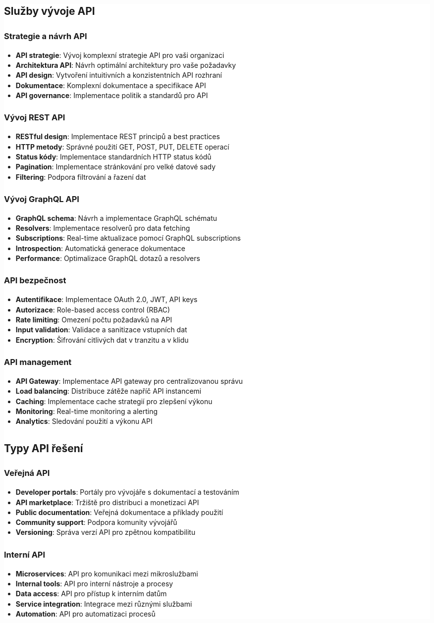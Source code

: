 ## Služby vývoje API

### Strategie a návrh API
- **API strategie**: Vývoj komplexní strategie API pro vaši organizaci
- **Architektura API**: Návrh optimální architektury pro vaše požadavky
- **API design**: Vytvoření intuitivních a konzistentních API rozhraní
- **Dokumentace**: Komplexní dokumentace a specifikace API
- **API governance**: Implementace politik a standardů pro API

### Vývoj REST API
- **RESTful design**: Implementace REST principů a best practices
- **HTTP metody**: Správné použití GET, POST, PUT, DELETE operací
- **Status kódy**: Implementace standardních HTTP status kódů
- **Pagination**: Implementace stránkování pro velké datové sady
- **Filtering**: Podpora filtrování a řazení dat

### Vývoj GraphQL API
- **GraphQL schema**: Návrh a implementace GraphQL schématu
- **Resolvers**: Implementace resolverů pro data fetching
- **Subscriptions**: Real-time aktualizace pomocí GraphQL subscriptions
- **Introspection**: Automatická generace dokumentace
- **Performance**: Optimalizace GraphQL dotazů a resolvers

### API bezpečnost
- **Autentifikace**: Implementace OAuth 2.0, JWT, API keys
- **Autorizace**: Role-based access control (RBAC)
- **Rate limiting**: Omezení počtu požadavků na API
- **Input validation**: Validace a sanitizace vstupních dat
- **Encryption**: Šifrování citlivých dat v tranzitu a v klidu

### API management
- **API Gateway**: Implementace API gateway pro centralizovanou správu
- **Load balancing**: Distribuce zátěže napříč API instancemi
- **Caching**: Implementace cache strategií pro zlepšení výkonu
- **Monitoring**: Real-time monitoring a alerting
- **Analytics**: Sledování použití a výkonu API

## Typy API řešení

### Veřejná API
- **Developer portals**: Portály pro vývojáře s dokumentací a testováním
- **API marketplace**: Tržiště pro distribuci a monetizaci API
- **Public documentation**: Veřejná dokumentace a příklady použití
- **Community support**: Podpora komunity vývojářů
- **Versioning**: Správa verzí API pro zpětnou kompatibilitu

### Interní API
- **Microservices**: API pro komunikaci mezi mikroslužbami
- **Internal tools**: API pro interní nástroje a procesy
- **Data access**: API pro přístup k interním datům
- **Service integration**: Integrace mezi různými službami
- **Automation**: API pro automatizaci procesů
